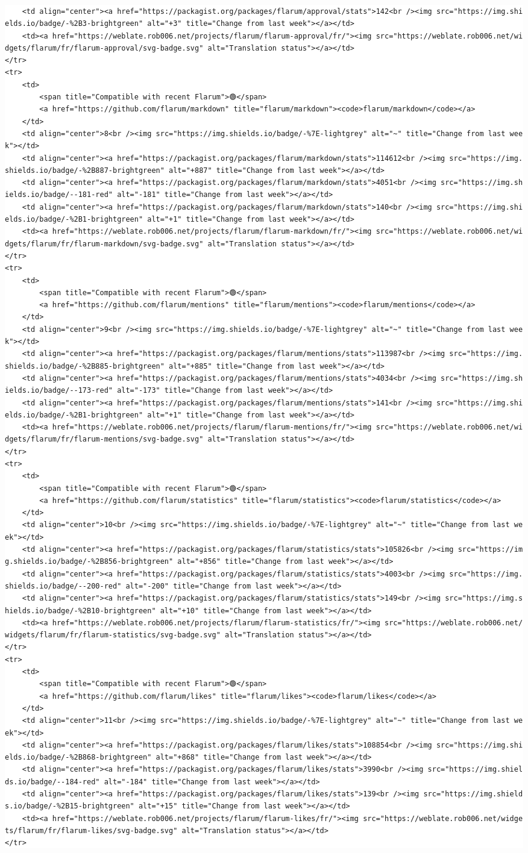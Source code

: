 		<td align="center"><a href="https://packagist.org/packages/flarum/approval/stats">142<br /><img src="https://img.shields.io/badge/-%2B3-brightgreen" alt="+3" title="Change from last week"></a></td>
		<td><a href="https://weblate.rob006.net/projects/flarum/flarum-approval/fr/"><img src="https://weblate.rob006.net/widgets/flarum/fr/flarum-approval/svg-badge.svg" alt="Translation status"></a></td>
	</tr>
	<tr>
		<td>
			<span title="Compatible with recent Flarum">🟢</span>
			<a href="https://github.com/flarum/markdown" title="flarum/markdown"><code>flarum/markdown</code></a>
		</td>
		<td align="center">8<br /><img src="https://img.shields.io/badge/-%7E-lightgrey" alt="~" title="Change from last week"></td>
		<td align="center"><a href="https://packagist.org/packages/flarum/markdown/stats">114612<br /><img src="https://img.shields.io/badge/-%2B887-brightgreen" alt="+887" title="Change from last week"></a></td>
		<td align="center"><a href="https://packagist.org/packages/flarum/markdown/stats">4051<br /><img src="https://img.shields.io/badge/--181-red" alt="-181" title="Change from last week"></a></td>
		<td align="center"><a href="https://packagist.org/packages/flarum/markdown/stats">140<br /><img src="https://img.shields.io/badge/-%2B1-brightgreen" alt="+1" title="Change from last week"></a></td>
		<td><a href="https://weblate.rob006.net/projects/flarum/flarum-markdown/fr/"><img src="https://weblate.rob006.net/widgets/flarum/fr/flarum-markdown/svg-badge.svg" alt="Translation status"></a></td>
	</tr>
	<tr>
		<td>
			<span title="Compatible with recent Flarum">🟢</span>
			<a href="https://github.com/flarum/mentions" title="flarum/mentions"><code>flarum/mentions</code></a>
		</td>
		<td align="center">9<br /><img src="https://img.shields.io/badge/-%7E-lightgrey" alt="~" title="Change from last week"></td>
		<td align="center"><a href="https://packagist.org/packages/flarum/mentions/stats">113987<br /><img src="https://img.shields.io/badge/-%2B885-brightgreen" alt="+885" title="Change from last week"></a></td>
		<td align="center"><a href="https://packagist.org/packages/flarum/mentions/stats">4034<br /><img src="https://img.shields.io/badge/--173-red" alt="-173" title="Change from last week"></a></td>
		<td align="center"><a href="https://packagist.org/packages/flarum/mentions/stats">141<br /><img src="https://img.shields.io/badge/-%2B1-brightgreen" alt="+1" title="Change from last week"></a></td>
		<td><a href="https://weblate.rob006.net/projects/flarum/flarum-mentions/fr/"><img src="https://weblate.rob006.net/widgets/flarum/fr/flarum-mentions/svg-badge.svg" alt="Translation status"></a></td>
	</tr>
	<tr>
		<td>
			<span title="Compatible with recent Flarum">🟢</span>
			<a href="https://github.com/flarum/statistics" title="flarum/statistics"><code>flarum/statistics</code></a>
		</td>
		<td align="center">10<br /><img src="https://img.shields.io/badge/-%7E-lightgrey" alt="~" title="Change from last week"></td>
		<td align="center"><a href="https://packagist.org/packages/flarum/statistics/stats">105826<br /><img src="https://img.shields.io/badge/-%2B856-brightgreen" alt="+856" title="Change from last week"></a></td>
		<td align="center"><a href="https://packagist.org/packages/flarum/statistics/stats">4003<br /><img src="https://img.shields.io/badge/--200-red" alt="-200" title="Change from last week"></a></td>
		<td align="center"><a href="https://packagist.org/packages/flarum/statistics/stats">149<br /><img src="https://img.shields.io/badge/-%2B10-brightgreen" alt="+10" title="Change from last week"></a></td>
		<td><a href="https://weblate.rob006.net/projects/flarum/flarum-statistics/fr/"><img src="https://weblate.rob006.net/widgets/flarum/fr/flarum-statistics/svg-badge.svg" alt="Translation status"></a></td>
	</tr>
	<tr>
		<td>
			<span title="Compatible with recent Flarum">🟢</span>
			<a href="https://github.com/flarum/likes" title="flarum/likes"><code>flarum/likes</code></a>
		</td>
		<td align="center">11<br /><img src="https://img.shields.io/badge/-%7E-lightgrey" alt="~" title="Change from last week"></td>
		<td align="center"><a href="https://packagist.org/packages/flarum/likes/stats">108854<br /><img src="https://img.shields.io/badge/-%2B868-brightgreen" alt="+868" title="Change from last week"></a></td>
		<td align="center"><a href="https://packagist.org/packages/flarum/likes/stats">3990<br /><img src="https://img.shields.io/badge/--184-red" alt="-184" title="Change from last week"></a></td>
		<td align="center"><a href="https://packagist.org/packages/flarum/likes/stats">139<br /><img src="https://img.shields.io/badge/-%2B15-brightgreen" alt="+15" title="Change from last week"></a></td>
		<td><a href="https://weblate.rob006.net/projects/flarum/flarum-likes/fr/"><img src="https://weblate.rob006.net/widgets/flarum/fr/flarum-likes/svg-badge.svg" alt="Translation status"></a></td>
	</tr>